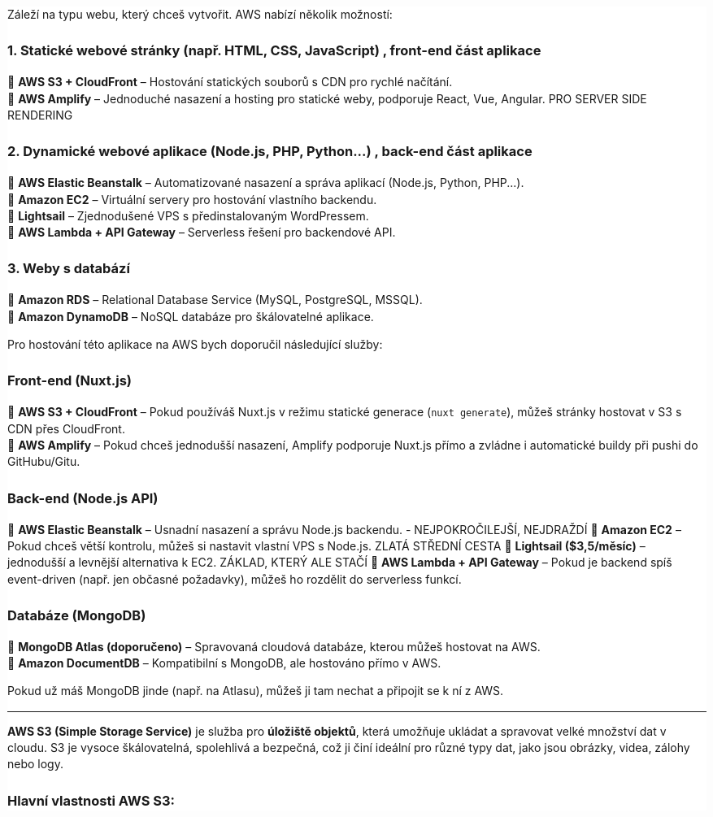 Záleží na typu webu, který chceš vytvořit. AWS nabízí několik možností:  

### **1. Statické webové stránky** (např. HTML, CSS, JavaScript) , front-end část aplikace
🔹 **AWS S3 + CloudFront** – Hostování statických souborů s CDN pro rychlé načítání.  
🔹 **AWS Amplify** – Jednoduché nasazení a hosting pro statické weby, podporuje React, Vue, Angular.  PRO SERVER SIDE RENDERING

### **2. Dynamické webové aplikace** (Node.js, PHP, Python...) , back-end část aplikace
🔹 **AWS Elastic Beanstalk** – Automatizované nasazení a správa aplikací (Node.js, Python, PHP...).  
🔹 **Amazon EC2** – Virtuální servery pro hostování vlastního backendu.  
🔹 **Lightsail** – Zjednodušené VPS s předinstalovaným WordPressem.  
🔹 **AWS Lambda + API Gateway** – Serverless řešení pro backendové API.  

### **3. Weby s databází**  
🔹 **Amazon RDS** – Relational Database Service (MySQL, PostgreSQL, MSSQL).  
🔹 **Amazon DynamoDB** – NoSQL databáze pro škálovatelné aplikace.  



Pro hostování této aplikace na AWS bych doporučil následující služby:  

### **Front-end (Nuxt.js)**  
🔹 **AWS S3 + CloudFront** – Pokud používáš Nuxt.js v režimu statické generace (`nuxt generate`), můžeš stránky hostovat v S3 s CDN přes CloudFront.  
🔹 **AWS Amplify** – Pokud chceš jednodušší nasazení, Amplify podporuje Nuxt.js přímo a zvládne i automatické buildy při pushi do GitHubu/Gitu.  

### **Back-end (Node.js API)**  
🔹 **AWS Elastic Beanstalk** – Usnadní nasazení a správu Node.js backendu.  - NEJPOKROČILEJŠÍ, NEJDRAŽDÍ
🔹 **Amazon EC2** – Pokud chceš větší kontrolu, můžeš si nastavit vlastní VPS s Node.js. ZLATÁ STŘEDNÍ CESTA
🔹 **Lightsail ($3,5/měsíc)** – jednodušší a levnější alternativa k EC2.  ZÁKLAD, KTERÝ ALE STAČÍ
🔹 **AWS Lambda + API Gateway** – Pokud je backend spíš event-driven (např. jen občasné požadavky), můžeš ho rozdělit do serverless funkcí. 

### **Databáze (MongoDB)**  
🔹 **MongoDB Atlas (doporučeno)** – Spravovaná cloudová databáze, kterou můžeš hostovat na AWS.  
🔹 **Amazon DocumentDB** – Kompatibilní s MongoDB, ale hostováno přímo v AWS.  

Pokud už máš MongoDB jinde (např. na Atlasu), můžeš ji tam nechat a připojit se k ní z AWS.  

---

**AWS S3 (Simple Storage Service)** je služba pro **úložiště objektů**, která umožňuje ukládat a spravovat velké množství dat v cloudu. S3 je vysoce škálovatelná, spolehlivá a bezpečná, což ji činí ideální pro různé typy dat, jako jsou obrázky, videa, zálohy nebo logy.

### **Hlavní vlastnosti AWS S3:**
